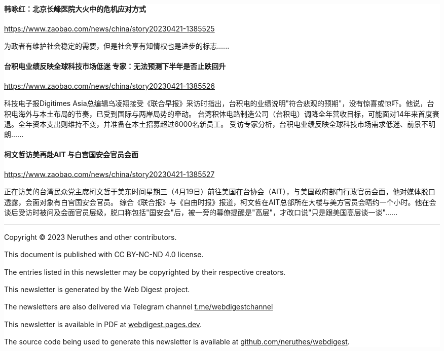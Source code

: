 #### 韩咏红：北京长峰医院大火中的危机应对方式

https://www.zaobao.com/news/china/story20230421-1385525

为政者有维护社会稳定的需要，但是社会享有知情权也是进步的标志......

#### 台积电业绩反映全球科技市场低迷 专家：无法预测下半年是否止跌回升

https://www.zaobao.com/news/china/story20230421-1385526

科技电子报Digitimes
Asia总编辑乌凌翔接受《联合早报》采访时指出，台积电的业绩说明"符合悲观的预期"，没有惊喜或惊吓。他说，台积电海外与本土布局的节奏，已受到国际与两岸局势的牵动。
台湾积体电路制造公司（台积电）调降全年营收目标，可能面对14年来首度衰退。全年资本支出则维持不变，并准备在本土招募超过6000名新员工。
受访专家分析，台积电业绩反映全球科技市场需求低迷、前景不明朗......

#### 柯文哲访美再赴AIT 与白宫国安会官员会面

https://www.zaobao.com/news/china/story20230421-1385527

正在访美的台湾民众党主席柯文哲于美东时间星期三（4月19日）前往美国在台协会（AIT），与美国政府部门行政官员会面，他对媒体脱口透露，会面对象有白宫国安会官员。
综合《联合报》与《自由时报》报道，柯文哲在AIT总部所在大楼与美方官员会晤约一个小时。他在会谈后受访时被问及会面官员层级，脱口称包括"国安会"后，被一旁的幕僚提醒是"高层"，才改口说"只是跟美国高层谈一谈"......




-----------------------------------

Copyright © 2023 Neruthes and other contributors.

This document is published with CC BY-NC-ND 4.0 license.

The entries listed in this newsletter may be copyrighted by their respective creators.

This newsletter is generated by the Web Digest project.

The newsletters are also delivered via Telegram channel [t.me/webdigestchannel](https://t.me/webdigestchannel)

This newsletter is available in PDF at [webdigest.pages.dev](https://webdigest.pages.dev/).

The source code being used to generate this newsletter is available at [github.com/neruthes/webdigest](https://github.com/neruthes/webdigest).

